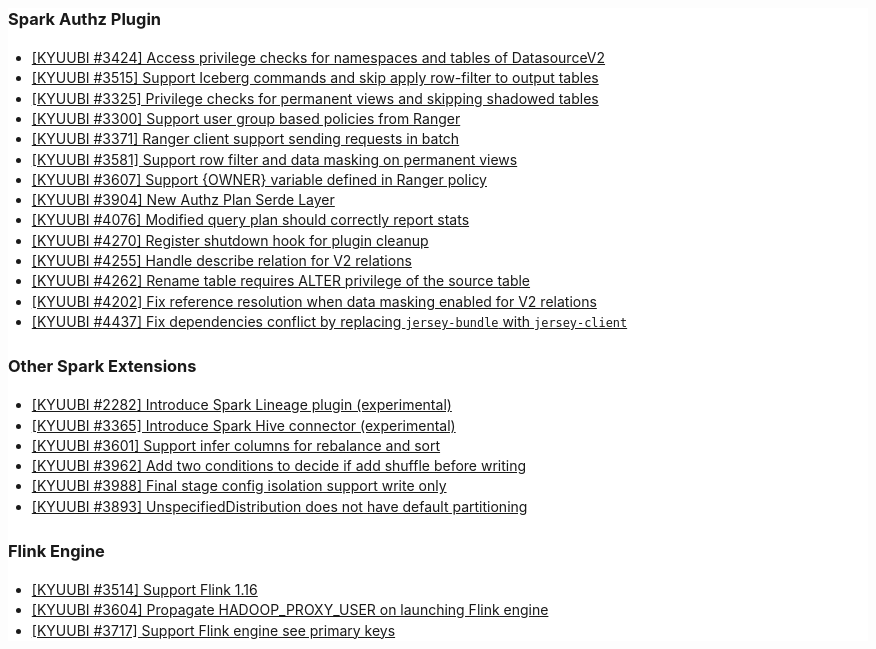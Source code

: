 ### Spark Authz Plugin 

- [[KYUUBI #3424] Access privilege checks for namespaces and tables of DatasourceV2](https://github.com/apache/kyuubi/commit/6aacbb754448ac32d05288ab1d1bb1e6b78bd438)
- [[KYUUBI #3515] Support Iceberg commands and skip apply row-filter to output tables](https://github.com/apache/kyuubi/commit/0c2091cd03c92f4b3e402a2dc84ef35cdc5d5bea)
- [[KYUUBI #3325] Privilege checks for permanent views and skipping shadowed tables](https://github.com/apache/kyuubi/commit/1989e4c7934d7f4d80f488fd0bf9e5adbda5ed9c)
- [[KYUUBI #3300] Support user group based policies from Ranger](https://github.com/apache/kyuubi/commit/c5e57e946b3d271b4bc0b760d143533c03f1a333)
- [[KYUUBI #3371] Ranger client support sending requests in batch](https://github.com/apache/kyuubi/commit/23a8ccd538c72ba38770941928f5a7e161dd2af7)
- [[KYUUBI #3581] Support row filter and data masking on permanent views](https://github.com/apache/kyuubi/commit/8207b106207cb119c859cc81c59decac9b09b799)
- [[KYUUBI #3607] Support {OWNER} variable defined in Ranger policy](https://github.com/apache/kyuubi/issues/3607)
- [[KYUUBI #3904] New Authz Plan Serde Layer](https://github.com/apache/kyuubi/commit/2540f44a8769a538a34a3256fb66f4346d6de79e)
- [[KYUUBI #4076] Modified query plan should correctly report stats](https://github.com/apache/kyuubi/commit/71e46bd3168c4ce530d96d38ebc7e9209f03c498)
- [[KYUUBI #4270] Register shutdown hook for plugin cleanup](https://github.com/apache/kyuubi/commit/0eff3cec535464f08cf6162971b4a80a48536132)
- [[KYUUBI #4255] Handle describe relation for V2 relations](https://github.com/apache/kyuubi/commit/e5743c8309978cfc2bf430721d0c9d2d46909883)
- [[KYUUBI #4262] Rename table requires ALTER privilege of the source table](https://github.com/apache/kyuubi/commit/68cc0e40970453e59351d199396a2c546afb8c08) 
- [[KYUUBI #4202] Fix reference resolution when data masking enabled for V2 relations](https://github.com/apache/kyuubi/commit/5aed270c453516fd3559aa668e56b2e1badf1c93)
- [[KYUUBI #4437] Fix dependencies conflict by replacing `jersey-bundle` with `jersey-client`](https://github.com/apache/kyuubi/commit/355ed803b6d8b55c7b076640d48fcf01b951782f)

### Other Spark Extensions

- [[KYUUBI #2282] Introduce Spark Lineage plugin (experimental)](https://github.com/apache/kyuubi/commit/9716548380a21f2608ec1f413f1f6986366b4f18)
- [[KYUUBI #3365] Introduce Spark Hive connector (experimental)](https://github.com/apache/kyuubi/issues/3365)
- [[KYUUBI #3601] Support infer columns for rebalance and sort](https://github.com/apache/kyuubi/commit/2acee9ea977f7b5ae3d270be93ec0b2537eac4dd)
- [[KYUUBI #3962] Add two conditions to decide if add shuffle before writing](https://github.com/apache/kyuubi/commit/fa9e6be663f4eb4f611963583a4fa6a7340a8cef)
- [[KYUUBI #3988] Final stage config isolation support write only](https://github.com/apache/kyuubi/commit/04953500821840e5e99fda0245400d5fea1e6182)
- [[KYUUBI #3893] UnspecifiedDistribution does not have default partitioning](https://github.com/apache/kyuubi/commit/8ef6494e4a887145b9cbb451ce7b63b435557fc1)

### Flink Engine

- [[KYUUBI #3514] Support Flink 1.16](https://github.com/apache/kyuubi/commit/214d238902712e3f2b6e49507c2fcf762f80ef9b)
- [[KYUUBI #3604] Propagate HADOOP_PROXY_USER on launching Flink engine](https://github.com/apache/kyuubi/commit/26b78f5c1fb02b9e6bdce96b633bacddb43c229f)
- [[KYUUBI #3717] Support Flink engine see primary keys](https://github.com/apache/kyuubi/commit/a2604b1a89a115c339e87f7679188e205abb9707)
